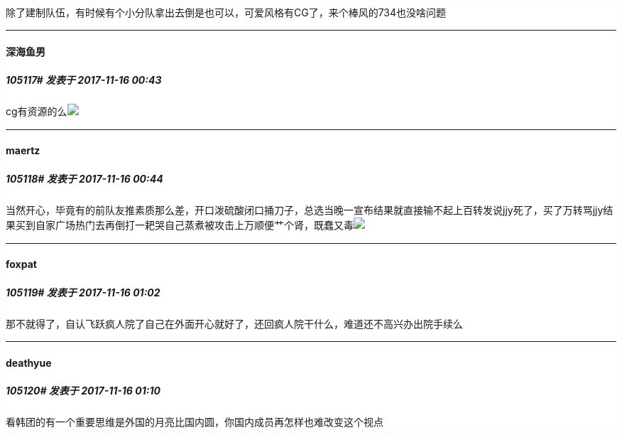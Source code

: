 
除了建制队伍，有时候有个小分队拿出去倒是也可以，可爱风格有CG了，来个棒风的734也没啥问题







*****

####  深海鱼男  
##### 105117#       发表于 2017-11-16 00:43




cg有资源的么<img src="https://static.saraba1st.com/image/smiley/face2017/001.png" referrerpolicy="no-referrer">







*****

####  maertz  
##### 105118#       发表于 2017-11-16 00:44




当然开心，毕竟有的前队友推素质那么差，开口泼硫酸闭口捅刀子，总选当晚一宣布结果就直接输不起上百转发说jjy死了，买了万转骂jjy结果买到自家广场热门去再倒打一耙哭自己蒸煮被攻击上万顺便艹个肾，既蠢又毒<img src="https://static.saraba1st.com/image/smiley/face2017/066.png" referrerpolicy="no-referrer">








*****

####  foxpat  
##### 105119#       发表于 2017-11-16 01:02




那不就得了，自认飞跃疯人院了自己在外面开心就好了，还回疯人院干什么，难道还不高兴办出院手续么







*****

####  deathyue  
##### 105120#       发表于 2017-11-16 01:10




看韩团的有一个重要思维是外国的月亮比国内圆，你国内成员再怎样也难改变这个视点


